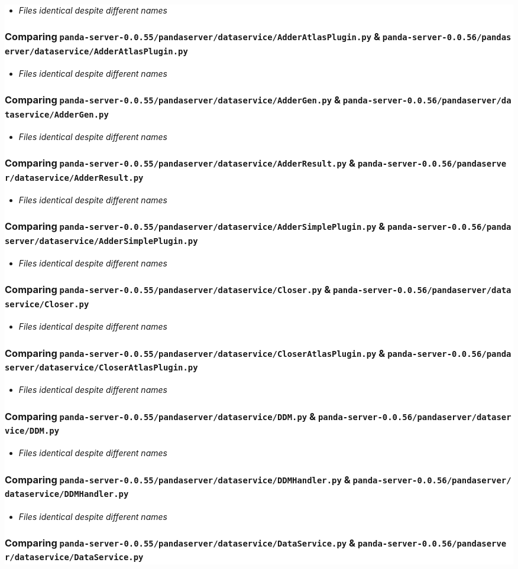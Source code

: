  * *Files identical despite different names*

### Comparing `panda-server-0.0.55/pandaserver/dataservice/AdderAtlasPlugin.py` & `panda-server-0.0.56/pandaserver/dataservice/AdderAtlasPlugin.py`

 * *Files identical despite different names*

### Comparing `panda-server-0.0.55/pandaserver/dataservice/AdderGen.py` & `panda-server-0.0.56/pandaserver/dataservice/AdderGen.py`

 * *Files identical despite different names*

### Comparing `panda-server-0.0.55/pandaserver/dataservice/AdderResult.py` & `panda-server-0.0.56/pandaserver/dataservice/AdderResult.py`

 * *Files identical despite different names*

### Comparing `panda-server-0.0.55/pandaserver/dataservice/AdderSimplePlugin.py` & `panda-server-0.0.56/pandaserver/dataservice/AdderSimplePlugin.py`

 * *Files identical despite different names*

### Comparing `panda-server-0.0.55/pandaserver/dataservice/Closer.py` & `panda-server-0.0.56/pandaserver/dataservice/Closer.py`

 * *Files identical despite different names*

### Comparing `panda-server-0.0.55/pandaserver/dataservice/CloserAtlasPlugin.py` & `panda-server-0.0.56/pandaserver/dataservice/CloserAtlasPlugin.py`

 * *Files identical despite different names*

### Comparing `panda-server-0.0.55/pandaserver/dataservice/DDM.py` & `panda-server-0.0.56/pandaserver/dataservice/DDM.py`

 * *Files identical despite different names*

### Comparing `panda-server-0.0.55/pandaserver/dataservice/DDMHandler.py` & `panda-server-0.0.56/pandaserver/dataservice/DDMHandler.py`

 * *Files identical despite different names*

### Comparing `panda-server-0.0.55/pandaserver/dataservice/DataService.py` & `panda-server-0.0.56/pandaserver/dataservice/DataService.py`
